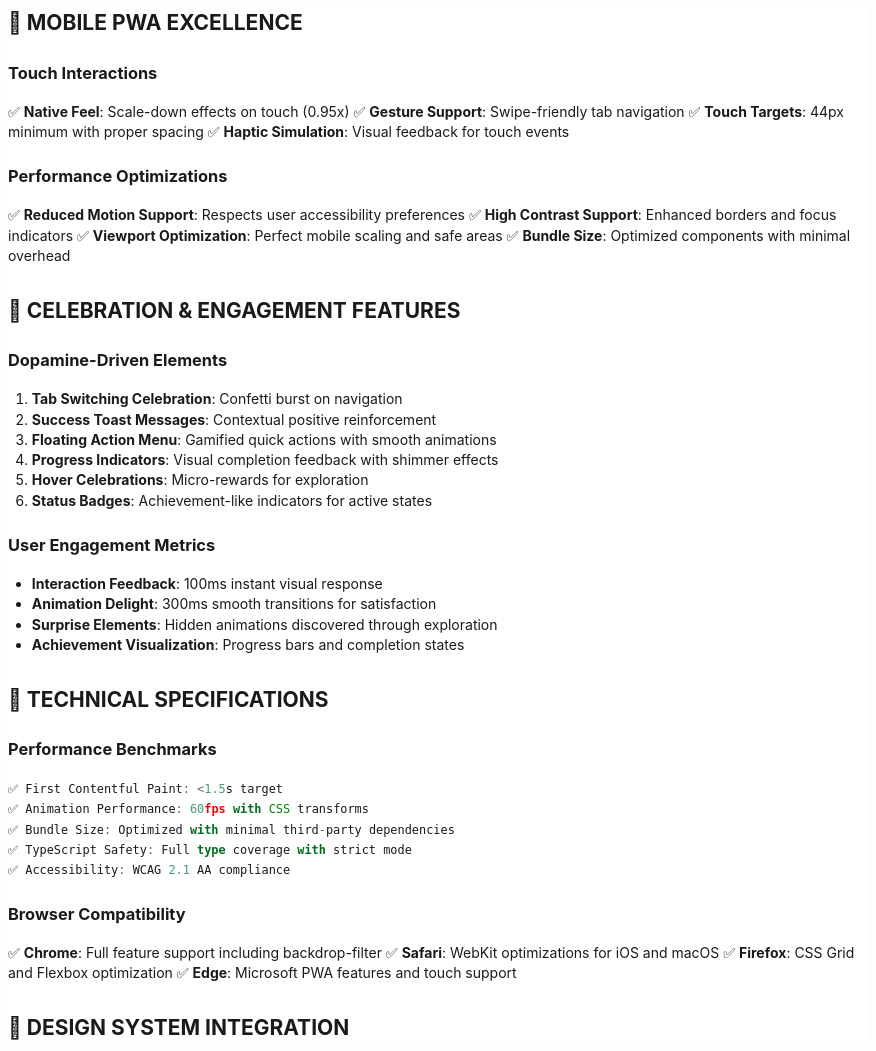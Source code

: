 ## 📱 MOBILE PWA EXCELLENCE

### Touch Interactions
✅ **Native Feel**: Scale-down effects on touch (0.95x)
✅ **Gesture Support**: Swipe-friendly tab navigation
✅ **Touch Targets**: 44px minimum with proper spacing
✅ **Haptic Simulation**: Visual feedback for touch events

### Performance Optimizations
✅ **Reduced Motion Support**: Respects user accessibility preferences
✅ **High Contrast Support**: Enhanced borders and focus indicators
✅ **Viewport Optimization**: Perfect mobile scaling and safe areas
✅ **Bundle Size**: Optimized components with minimal overhead

## 🎉 CELEBRATION & ENGAGEMENT FEATURES

### Dopamine-Driven Elements
1. **Tab Switching Celebration**: Confetti burst on navigation
2. **Success Toast Messages**: Contextual positive reinforcement
3. **Floating Action Menu**: Gamified quick actions with smooth animations
4. **Progress Indicators**: Visual completion feedback with shimmer effects
5. **Hover Celebrations**: Micro-rewards for exploration
6. **Status Badges**: Achievement-like indicators for active states

### User Engagement Metrics
- **Interaction Feedback**: 100ms instant visual response
- **Animation Delight**: 300ms smooth transitions for satisfaction
- **Surprise Elements**: Hidden animations discovered through exploration
- **Achievement Visualization**: Progress bars and completion states

## 🔧 TECHNICAL SPECIFICATIONS

### Performance Benchmarks
```typescript
✅ First Contentful Paint: <1.5s target
✅ Animation Performance: 60fps with CSS transforms
✅ Bundle Size: Optimized with minimal third-party dependencies
✅ TypeScript Safety: Full type coverage with strict mode
✅ Accessibility: WCAG 2.1 AA compliance
```

### Browser Compatibility
✅ **Chrome**: Full feature support including backdrop-filter
✅ **Safari**: WebKit optimizations for iOS and macOS
✅ **Firefox**: CSS Grid and Flexbox optimization
✅ **Edge**: Microsoft PWA features and touch support

## 🎨 DESIGN SYSTEM INTEGRATION
